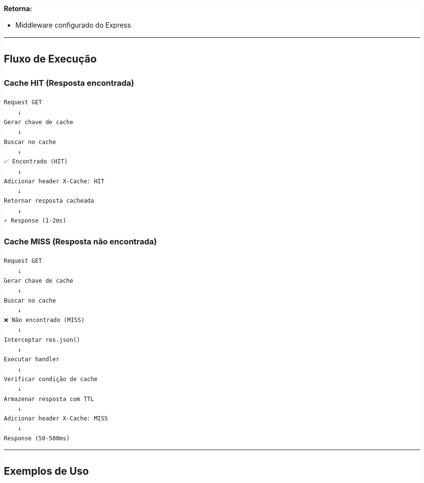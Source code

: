 **Retorna:**
- Middleware configurado do Express

---

## Fluxo de Execução

### Cache HIT (Resposta encontrada)

```
Request GET
    ↓
Gerar chave de cache
    ↓
Buscar no cache
    ↓
✅ Encontrado (HIT)
    ↓
Adicionar header X-Cache: HIT
    ↓
Retornar resposta cacheada
    ↓
⚡ Response (1-2ms)
```

### Cache MISS (Resposta não encontrada)

```
Request GET
    ↓
Gerar chave de cache
    ↓
Buscar no cache
    ↓
❌ Não encontrado (MISS)
    ↓
Interceptar res.json()
    ↓
Executar handler
    ↓
Verificar condição de cache
    ↓
Armazenar resposta com TTL
    ↓
Adicionar header X-Cache: MISS
    ↓
Response (50-500ms)
```

---

## Exemplos de Uso
